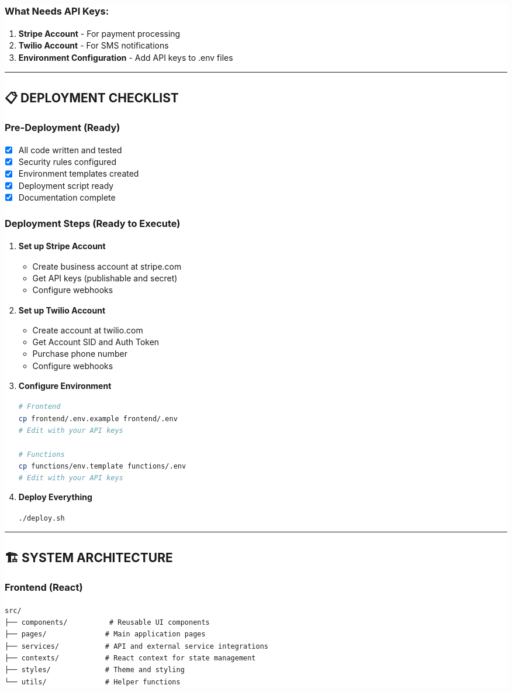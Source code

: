 ### **What Needs API Keys:**
1. **Stripe Account** - For payment processing
2. **Twilio Account** - For SMS notifications
3. **Environment Configuration** - Add API keys to .env files

---

## 📋 **DEPLOYMENT CHECKLIST**

### **Pre-Deployment (Ready)**
- [x] All code written and tested
- [x] Security rules configured
- [x] Environment templates created
- [x] Deployment script ready
- [x] Documentation complete

### **Deployment Steps (Ready to Execute)**
1. **Set up Stripe Account**
   - Create business account at stripe.com
   - Get API keys (publishable and secret)
   - Configure webhooks

2. **Set up Twilio Account**
   - Create account at twilio.com
   - Get Account SID and Auth Token
   - Purchase phone number
   - Configure webhooks

3. **Configure Environment**
   ```bash
   # Frontend
   cp frontend/.env.example frontend/.env
   # Edit with your API keys
   
   # Functions
   cp functions/env.template functions/.env
   # Edit with your API keys
   ```

4. **Deploy Everything**
   ```bash
   ./deploy.sh
   ```

---

## 🏗️ **SYSTEM ARCHITECTURE**

### **Frontend (React)**
```
src/
├── components/          # Reusable UI components
├── pages/              # Main application pages
├── services/           # API and external service integrations
├── contexts/           # React context for state management
├── styles/             # Theme and styling
└── utils/              # Helper functions
```
